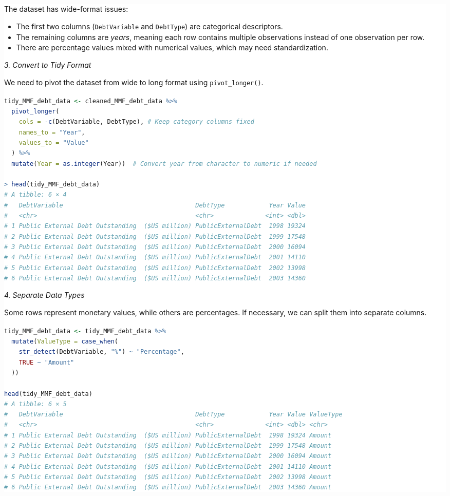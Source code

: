 The dataset has wide-format issues:

-   The first two columns (`DebtVariable` and `DebtType`) are
    categorical descriptors.
-   The remaining columns are *years*, meaning each row contains
    multiple observations instead of one observation per row.
-   There are percentage values mixed with numerical values, which may
    need standardization.

*3. Convert to Tidy Format*

We need to pivot the dataset from wide to long format using
`pivot_longer()`.

``` r
tidy_MMF_debt_data <- cleaned_MMF_debt_data %>%
  pivot_longer(
    cols = -c(DebtVariable, DebtType), # Keep category columns fixed
    names_to = "Year",
    values_to = "Value"
  ) %>%
  mutate(Year = as.integer(Year))  # Convert year from character to numeric if needed

> head(tidy_MMF_debt_data)
# A tibble: 6 × 4
#   DebtVariable                                    DebtType            Year Value
#   <chr>                                           <chr>              <int> <dbl>
# 1 Public External Debt Outstanding  ($US million) PublicExternalDebt  1998 19324
# 2 Public External Debt Outstanding  ($US million) PublicExternalDebt  1999 17548
# 3 Public External Debt Outstanding  ($US million) PublicExternalDebt  2000 16094
# 4 Public External Debt Outstanding  ($US million) PublicExternalDebt  2001 14110
# 5 Public External Debt Outstanding  ($US million) PublicExternalDebt  2002 13998
# 6 Public External Debt Outstanding  ($US million) PublicExternalDebt  2003 14360
```

*4. Separate Data Types*

Some rows represent monetary values, while others are percentages. If
necessary, we can split them into separate columns.

``` r
tidy_MMF_debt_data <- tidy_MMF_debt_data %>%
  mutate(ValueType = case_when(
    str_detect(DebtVariable, "%") ~ "Percentage",
    TRUE ~ "Amount"
  ))
  
head(tidy_MMF_debt_data)
# A tibble: 6 × 5
#   DebtVariable                                    DebtType            Year Value ValueType
#   <chr>                                           <chr>              <int> <dbl> <chr>    
# 1 Public External Debt Outstanding  ($US million) PublicExternalDebt  1998 19324 Amount   
# 2 Public External Debt Outstanding  ($US million) PublicExternalDebt  1999 17548 Amount   
# 3 Public External Debt Outstanding  ($US million) PublicExternalDebt  2000 16094 Amount   
# 4 Public External Debt Outstanding  ($US million) PublicExternalDebt  2001 14110 Amount   
# 5 Public External Debt Outstanding  ($US million) PublicExternalDebt  2002 13998 Amount   
# 6 Public External Debt Outstanding  ($US million) PublicExternalDebt  2003 14360 Amount   
```
